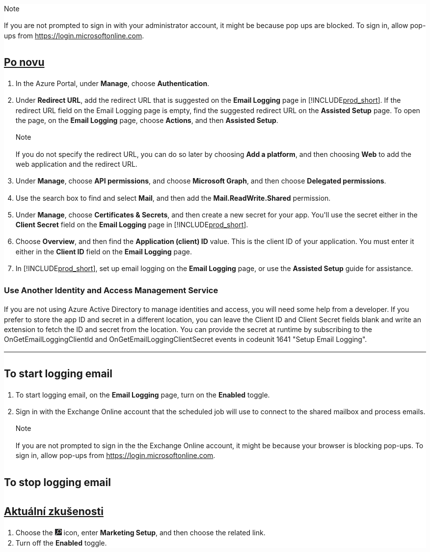 > [!NOTE]
> If you are not prompted to sign in with your administrator account, it might be because pop ups are blocked. To sign in, allow pop-ups from https://login.microsoftonline.com.

## [Po novu](#tab/new-experience)
1. In the Azure Portal, under **Manage**, choose **Authentication**.
2. Under **Redirect URL**, add the redirect URL that is suggested on the **Email Logging** page in [!INCLUDE[prod_short](includes/prod_short.md)]. If the redirect URL field on the Email Logging page is empty, find the suggested redirect URL on the **Assisted Setup** page. To open the page, on the **Email Logging** page, choose **Actions**, and then **Assisted Setup**.

   > [!NOTE]
   > If you do not specify the redirect URL, you can do so later by choosing **Add a platform**, and then choosing **Web** to add the web application and the redirect URL.

3. Under **Manage**, choose **API permissions**, and choose **Microsoft Graph**, and then choose **Delegated permissions**.
4. Use the search box to find and select **Mail**, and then add the **Mail.ReadWrite.Shared** permission.
5. Under **Manage**, choose **Certificates & Secrets**, and then create a new secret for your app. You'll use the secret either in the **Client Secret** field on the **Email Logging** page in [!INCLUDE[prod_short](includes/prod_short.md)].
6. Choose **Overview**, and then find the **Application (client) ID** value. This is the client ID of your application. You must enter it either in the **Client ID** field on the **Email Logging** page.
7. In [!INCLUDE[prod_short](includes/prod_short.md)], set up email logging on the **Email Logging** page, or use the **Assisted Setup** guide for assistance.

### Use Another Identity and Access Management Service
If you are not using Azure Active Directory to manage identities and access, you will need some help from a developer. If you prefer to store the app ID and secret in a different location, you can leave the Client ID and Client Secret fields blank and write an extension to fetch the ID and secret from the location. You can provide the secret at runtime by subscribing to the OnGetEmailLoggingClientId and OnGetEmailLoggingClientSecret events in codeunit 1641 "Setup Email Logging".

---

## To start logging email
1. To start logging email, on the **Email Logging** page, turn on the **Enabled** toggle.
2. Sign in with the Exchange Online account that the scheduled job will use to connect to the shared mailbox and process emails.

   > [!NOTE]
   > If you are not prompted to sign in the the Exchange Online account, it might be because your browser is blocking pop-ups. To sign in, allow pop-ups from https://login.microsoftonline.com.

## To stop logging email
## [Aktuální zkušenosti](#tab/current-experience)
1. Choose the ![Lightbulb that opens the Tell Me feature.](media/ui-search/search_small.png "Tell me what you want to do") icon, enter **Marketing Setup**, and then choose the related link.
1. Turn off the **Enabled** toggle.
